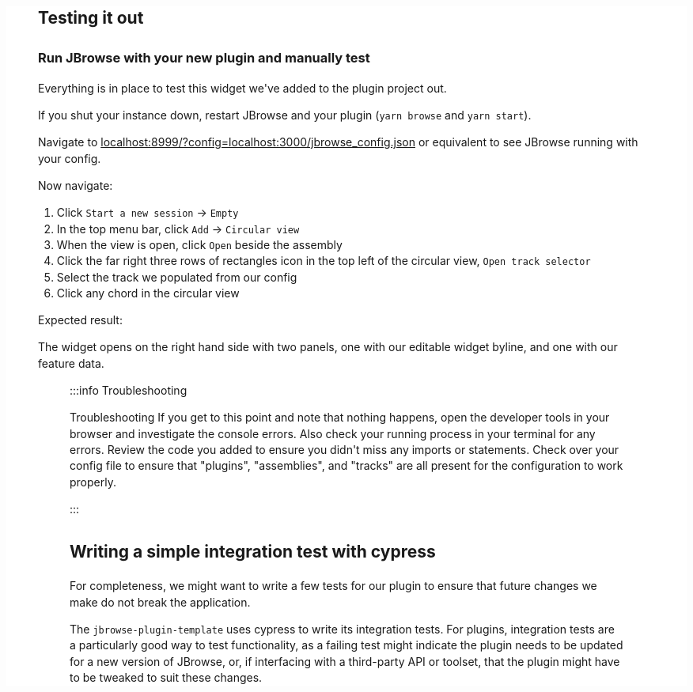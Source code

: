 <Figure src="/img/plugin-dev-tutorial-track-added.png" caption="A screenshot of what it will look like when you add a track to your configuration; that is, it will be available in the add track menu when you open a view." />

## Testing it out

### Run JBrowse with your new plugin and manually test

Everything is in place to test this widget we've added to the plugin project
out.

If you shut your instance down, restart JBrowse and your plugin (`yarn browse`
and `yarn start`).

Navigate to
[localhost:8999/?config=localhost:3000/jbrowse_config.json](localhost:8999/?config=localhost:3000/jbrowse_config.json)
or equivalent to see JBrowse running with your config.

Now navigate:

1. Click `Start a new session` -> `Empty`
2. In the top menu bar, click `Add` -> `Circular view`
3. When the view is open, click `Open` beside the assembly
4. Click the far right three rows of rectangles icon in the top left of the
   circular view, `Open track selector`
5. Select the track we populated from our config
6. Click any chord in the circular view

Expected result:

The widget opens on the right hand side with two panels, one with our editable
widget byline, and one with our feature data.

<Figure src="/img/plugin-dev-tutorial-final.png" caption="A screenshot of the widget displayed after clicking on the chord." />

:::info Troubleshooting

Troubleshooting If you get to this point and note that nothing happens, open the
developer tools in your browser and investigate the console errors. Also check
your running process in your terminal for any errors. Review the code you added
to ensure you didn't miss any imports or statements. Check over your config file
to ensure that "plugins", "assemblies", and "tracks" are all present for the
configuration to work properly.

:::

## Writing a simple integration test with cypress

For completeness, we might want to write a few tests for our plugin to ensure
that future changes we make do not break the application.

The `jbrowse-plugin-template` uses cypress to write its integration tests. For
plugins, integration tests are a particularly good way to test functionality, as
a failing test might indicate the plugin needs to be updated for a new version
of JBrowse, or, if interfacing with a third-party API or toolset, that the
plugin might have to be tweaked to suit these changes.
